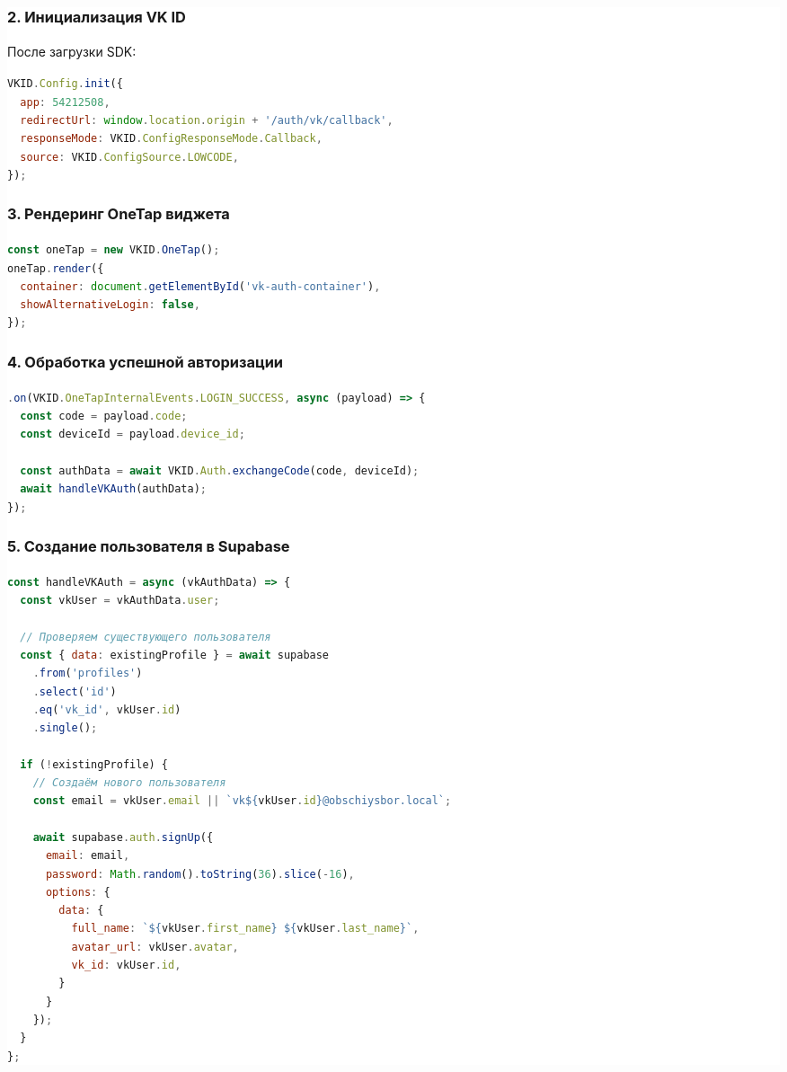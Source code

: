 ### 2. Инициализация VK ID

После загрузки SDK:
```javascript
VKID.Config.init({
  app: 54212508,
  redirectUrl: window.location.origin + '/auth/vk/callback',
  responseMode: VKID.ConfigResponseMode.Callback,
  source: VKID.ConfigSource.LOWCODE,
});
```

### 3. Рендеринг OneTap виджета

```javascript
const oneTap = new VKID.OneTap();
oneTap.render({
  container: document.getElementById('vk-auth-container'),
  showAlternativeLogin: false,
});
```

### 4. Обработка успешной авторизации

```javascript
.on(VKID.OneTapInternalEvents.LOGIN_SUCCESS, async (payload) => {
  const code = payload.code;
  const deviceId = payload.device_id;

  const authData = await VKID.Auth.exchangeCode(code, deviceId);
  await handleVKAuth(authData);
});
```

### 5. Создание пользователя в Supabase

```javascript
const handleVKAuth = async (vkAuthData) => {
  const vkUser = vkAuthData.user;

  // Проверяем существующего пользователя
  const { data: existingProfile } = await supabase
    .from('profiles')
    .select('id')
    .eq('vk_id', vkUser.id)
    .single();

  if (!existingProfile) {
    // Создаём нового пользователя
    const email = vkUser.email || `vk${vkUser.id}@obschiysbor.local`;

    await supabase.auth.signUp({
      email: email,
      password: Math.random().toString(36).slice(-16),
      options: {
        data: {
          full_name: `${vkUser.first_name} ${vkUser.last_name}`,
          avatar_url: vkUser.avatar,
          vk_id: vkUser.id,
        }
      }
    });
  }
};
```

